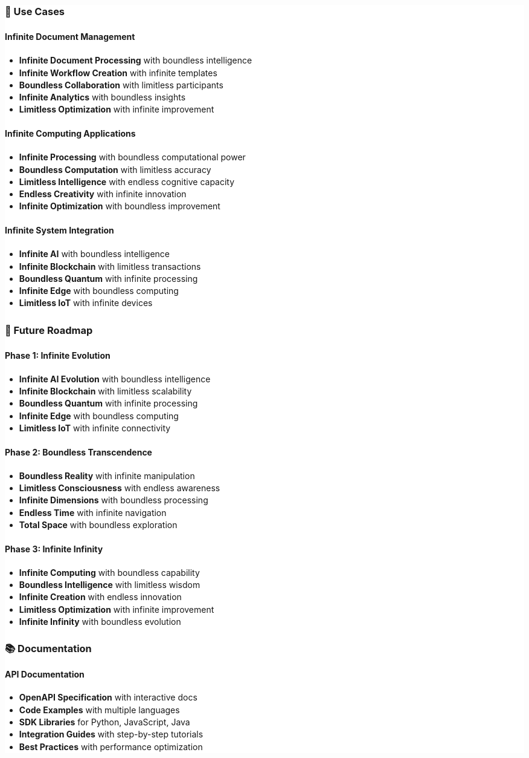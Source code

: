### **🎯 Use Cases**

#### **Infinite Document Management**
- **Infinite Document Processing** with boundless intelligence
- **Infinite Workflow Creation** with infinite templates
- **Boundless Collaboration** with limitless participants
- **Infinite Analytics** with boundless insights
- **Limitless Optimization** with infinite improvement

#### **Infinite Computing Applications**
- **Infinite Processing** with boundless computational power
- **Boundless Computation** with limitless accuracy
- **Limitless Intelligence** with endless cognitive capacity
- **Endless Creativity** with infinite innovation
- **Infinite Optimization** with boundless improvement

#### **Infinite System Integration**
- **Infinite AI** with boundless intelligence
- **Infinite Blockchain** with limitless transactions
- **Boundless Quantum** with infinite processing
- **Infinite Edge** with boundless computing
- **Limitless IoT** with infinite devices

### **🔮 Future Roadmap**

#### **Phase 1: Infinite Evolution**
- **Infinite AI Evolution** with boundless intelligence
- **Infinite Blockchain** with limitless scalability
- **Boundless Quantum** with infinite processing
- **Infinite Edge** with boundless computing
- **Limitless IoT** with infinite connectivity

#### **Phase 2: Boundless Transcendence**
- **Boundless Reality** with infinite manipulation
- **Limitless Consciousness** with endless awareness
- **Infinite Dimensions** with boundless processing
- **Endless Time** with infinite navigation
- **Total Space** with boundless exploration

#### **Phase 3: Infinite Infinity**
- **Infinite Computing** with boundless capability
- **Boundless Intelligence** with limitless wisdom
- **Infinite Creation** with endless innovation
- **Limitless Optimization** with infinite improvement
- **Infinite Infinity** with boundless evolution

### **📚 Documentation**

#### **API Documentation**
- **OpenAPI Specification** with interactive docs
- **Code Examples** with multiple languages
- **SDK Libraries** for Python, JavaScript, Java
- **Integration Guides** with step-by-step tutorials
- **Best Practices** with performance optimization
